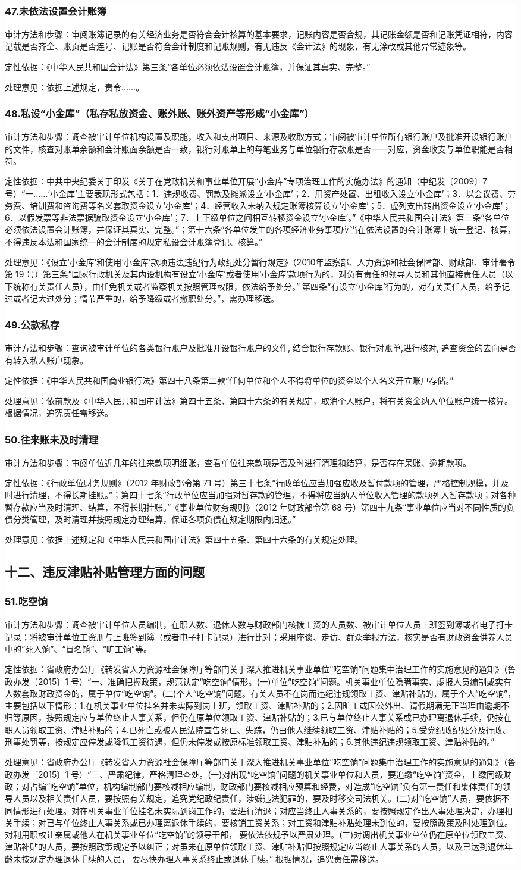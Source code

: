 ### 47.未依法设置会计账簿

审计方法和步骤：审阅账簿记录的有关经济业务是否符合会计核算的基本要求，记账内容是否合规，其记账金额是否和记账凭证相符，内容记载是否齐全、账页是否连号、记账是否符合会计制度和记账规则，有无违反《会计法》的现象，有无涂改或其他异常迹象等。

定性依据：《中华人民共和国会计法》第三条“各单位必须依法设置会计账簿，并保证其真实、完整。”

处理意见：依据上述规定，责令……。

### 48.私设“小金库”（私存私放资金、账外账、账外资产等形成“小金库”）

审计方法和步骤：调查被审计单位机构设置及职能，收入和支出项目、来源及收取方式；审阅被审计单位所有银行账户及批准开设银行账户的文件，核查对账单余额和会计账面余额是否一致，银行对账单上的每笔业务与单位银行存款账是否一一对应，资金收支与单位职能是否相符。

定性依据：中共中央纪委关于印发《关于在党政机关和事业单位开展“小金库”专项治理工作的实施办法》的通知（中纪发〔2009〕7 号）“一……‘小金库’主要表现形式包括：1．违规收费、罚款及摊派设立‘小金库’；2．用资产处置、出租收入设立‘小金库’；3．以会议费、劳务费、培训费和咨询费等名义套取资金设立‘小金库’；4．经营收入未纳入规定账簿核算设立‘小金库’；5．虚列支出转出资金设立‘小金库’；6．以假发票等非法票据骗取资金设立‘小金库’；7．上下级单位之间相互转移资金设立‘小金库’。”《中华人民共和国会计法》第三条“各单位必须依法设置会计账簿，并保证其真实、完整。”；第十六条“各单位发生的各项经济业务事项应当在依法设置的会计账簿上统一登记、核算，不得违反本法和国家统一的会计制度的规定私设会计账簿登记、核算。”

处理意见：《设立‘小金库’和使用‘小金库’款项违法违纪行为政纪处分暂行规定》（2010年监察部、人力资源和社会保障部、财政部、审计署令第 19 号）第三条“国家行政机关及其内设机构有设立‘小金库’或者使用‘小金库’款项行为的，对负有责任的领导人员和其他直接责任人员（以下统称有关责任人员），由任免机关或者监察机关按照管理权限，依法给予处分。” 第四条“有设立‘小金库’行为的，对有关责任人员，给予记过或者记大过处分；情节严重的，给予降级或者撤职处分。”，需办理移送。

### 49.公款私存

审计方法和步骤：查询被审计单位的各类银行账户及批准开设银行账户的文件, 结合银行存款账、银行对账单,进行核对, 追查资金的去向是否有转入私人账户现象。

定性依据：《中华人民共和国商业银行法》第四十八条第二款“任何单位和个人不得将单位的资金以个人名义开立账户存储。”

处理意见：依前款及《中华人民共和国审计法》第四十五条、第四十六条的有关规定，取消个人账户，将有关资金纳入单位账户统一核算。根据情况，追究责任需移送。

### 50.往来账未及时清理

审计方法和步骤：审阅单位近几年的往来款项明细账，查看单位往来款项是否及时进行清理和结算，是否存在呆账、逾期款项。

定性依据：《行政单位财务规则》（2012 年财政部令第 71 号）第三十七条“行政单位应当加强应收及暂付款项的管理，严格控制规模，并及时进行清理，不得长期挂账。”；第四十七条“行政单位应当加强对暂存款的管理，不得将应当纳入单位收入管理的款项列入暂存款项；对各种暂存款应当及时清理、结算，不得长期挂账。”《事业单位财务规则》（2012 年财政部令第 68 号）第四十九条“事业单位应当对不同性质的负债分类管理，及时清理并按照规定办理结算，保证各项负债在规定期限内归还。”

处理意见：依据上述规定和《中华人民共和国审计法》第四十五条、第四十六条的有关规定处理。

## 十二、违反津贴补贴管理方面的问题

### 51.吃空饷

审计方法和步骤：调查被审计单位人员编制，在职人数、退休人数与财政部门核拨工资的人员数、被审计单位人员上班签到簿或者电子打卡记录；将被审计单位工资册与上班签到簿（或者电子打卡记录）进行比对；采用座谈、走访、群众举报方法，核实是否有财政资金供养人员中的“死人饷”、“冒名饷”、“旷工饷”等。

定性依据：省政府办公厅《转发省人力资源社会保障厅等部门关于深入推进机关事业单位“吃空饷”问题集中治理工作的实施意见的通知》（鲁政办发〔2015〕1 号）“一、准确把握政策，规范认定“吃空饷”情形。(一)单位“吃空饷”问题。机关事业单位隐瞒事实、虚报人员编制或实有人数套取财政资金的，属于单位“吃空饷”。(二)个人“吃空饷”问题。有关人员不在岗而违纪违规领取工资、津贴补贴的，属于个人“吃空饷”，主要包括以下情形：1.在机关事业单位挂名并未实际到岗上班，领取工资、津贴补贴的；2.因旷工或因公外出、请假期满无正当理由逾期不归等原因，按照规定应与单位终止人事关系，但仍在原单位领取工资、津贴补贴的；3.已与单位终止人事关系或已办理离退休手续，仍按在职人员领取工资、津贴补贴的；4.已死亡或被人民法院宣告死亡、失踪，仍由他人继续领取工资、津贴补贴的；5.受党纪政纪处分及行政、刑事处罚等，按规定应停发或降低工资待遇，但仍未停发或按原标准领取工资、津贴补贴的；6.其他违纪违规领取工资、津贴补贴的。”

处理意见：省政府办公厅《转发省人力资源社会保障厅等部门关于深入推进机关事业单位“吃空饷”问题集中治理工作的实施意见的通知》（鲁政办发〔2015〕1 号）“三、严肃纪律，严格清理查处。(一)对出现“吃空饷”问题的机关事业单位和人员，要追缴“吃空饷”资金，上缴同级财政；对占编“吃空饷”单位，机构编制部门要核减相应编制，财政部门要核减相应预算和经费，对造成“吃空饷”负有第一责任和集体责任的领导人员以及相关责任人员，要按照有关规定，追究党纪政纪责任，涉嫌违法犯罪的，要及时移交司法机关。(二)对“吃空饷”人员，要依据不同情形进行处理。对在机关事业单位挂名未实际到岗工作的，要进行清退；对应当终止人事关系的，要按照规定作出人事处理决定，办理相关手续；对已与单位终止人事关系或已办理离退休手续的，要核销工资关系；对工资和津贴补贴处理未到位的，要按照政策及时处理到位。对利用职权让亲属或他人在机关事业单位“吃空饷”的领导干部， 要依法依规予以严肃处理。(三)对调出机关事业单位仍在原单位领取工资、津贴补贴的人员，要按照政策规定予以纠正；对虽未在原单位领取工资、津贴补贴但按照规定应当终止人事关系的人员，以及已达到退休年龄未按规定办理退休手续的人员， 要尽快办理人事关系终止或退休手续。” 根据情况，追究责任需移送。
